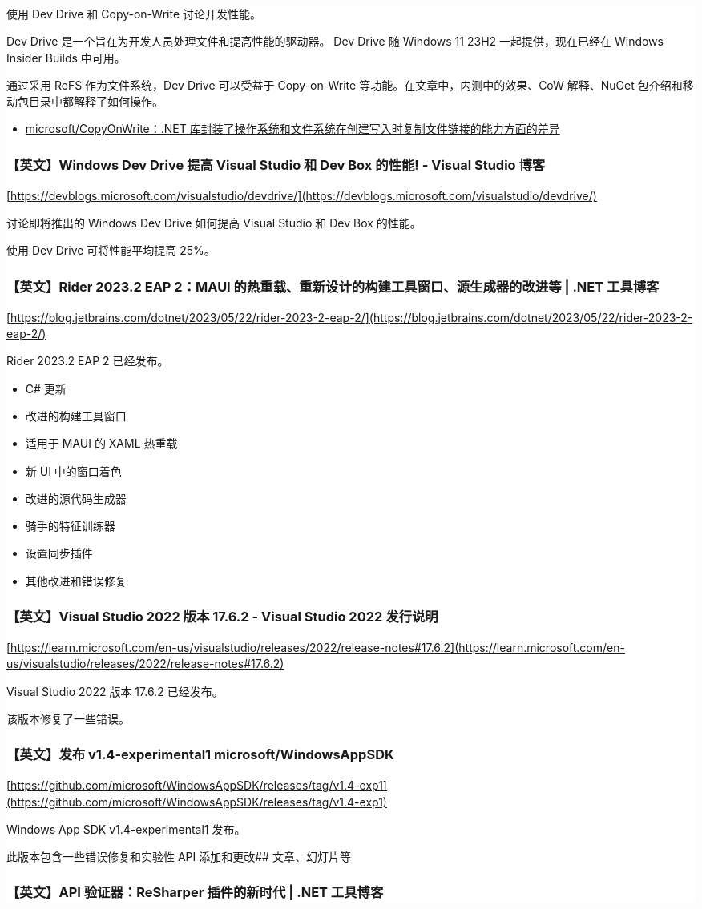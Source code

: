 使用 Dev Drive 和 Copy-on-Write 讨论开发性能。

Dev Drive 是一个旨在为开发人员处理文件和提高性能的驱动器。 Dev Drive 随 Windows 11 23H2 一起提供，现在已经在 Windows Insider Builds 中可用。

通过采用 ReFS 作为文件系统，Dev Drive 可以受益于 Copy-on-Write 等功能。在文章中，内测中的效果、CoW 解释、NuGet 包介绍和移动包目录中都解释了如何操作。

*   [microsoft/CopyOnWrite：.NET 库封装了操作系统和文件系统在创建写入时复制文件链接的能力方面的差异](https://github.com/microsoft/CopyOnWrite)

### 【英文】Windows Dev Drive 提高 Visual Studio 和 Dev Box 的性能! - Visual Studio 博客

[https://devblogs.microsoft.com/visualstudio/devdrive/](https://devblogs.microsoft.com/visualstudio/devdrive/)

讨论即将推出的 Windows Dev Drive 如何提高 Visual Studio 和 Dev Box 的性能。

使用 Dev Drive 可将性能平均提高 25%。

### 【英文】Rider 2023.2 EAP 2：MAUI 的热重载、重新设计的构建工具窗口、源生成器的改进等 | .NET 工具博客

[https://blog.jetbrains.com/dotnet/2023/05/22/rider-2023-2-eap-2/](https://blog.jetbrains.com/dotnet/2023/05/22/rider-2023-2-eap-2/)

Rider 2023.2 EAP 2 已经发布。

*   C# 更新

*   改进的构建工具窗口
*   适用于 MAUI 的 XAML 热重载
*   新 UI 中的窗口着色
*   改进的源代码生成器
*   骑手的特征训练器
*   设置同步插件
*   其他改进和错误修复

### 【英文】Visual Studio 2022 版本 17.6.2 - Visual Studio 2022 发行说明

[https://learn.microsoft.com/en-us/visualstudio/releases/2022/release-notes#17.6.2](https://learn.microsoft.com/en-us/visualstudio/releases/2022/release-notes#17.6.2)

Visual Studio 2022 版本 17.6.2 已经发布。

该版本修复了一些错误。

### 【英文】发布 v1.4-experimental1 microsoft/WindowsAppSDK

[https://github.com/microsoft/WindowsAppSDK/releases/tag/v1.4-exp1](https://github.com/microsoft/WindowsAppSDK/releases/tag/v1.4-exp1)

Windows App SDK v1.4-experimental1 发布。

此版本包含一些错误修复和实验性 API 添加和更改## 文章、幻灯片等

### 【英文】API 验证器：ReSharper 插件的新时代 | .NET 工具博客
